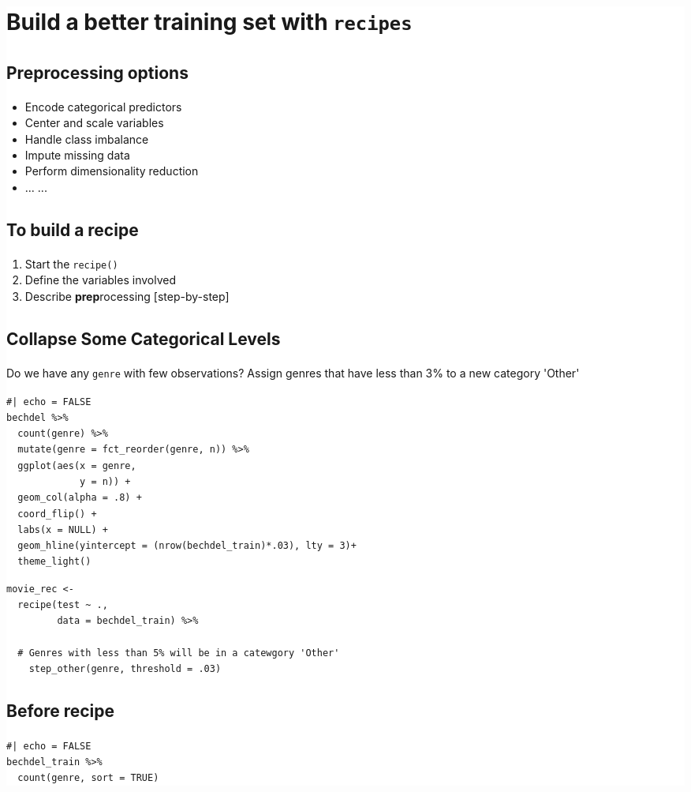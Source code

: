 
# Build a better training set with `recipes`

## Preprocessing options

- Encode categorical predictors
- Center and scale variables
- Handle class imbalance
- Impute missing data
- Perform dimensionality reduction 
- ... ...

## To build a recipe

1. Start the `recipe()`
1. Define the variables involved
1. Describe **prep**rocessing [step-by-step]

## Collapse Some Categorical Levels

Do we have any `genre` with few observations?  Assign genres that have less than 3% to a new category 'Other'


```{r}
#| echo = FALSE
bechdel %>% 
  count(genre) %>% 
  mutate(genre = fct_reorder(genre, n)) %>% 
  ggplot(aes(x = genre, 
             y = n)) +
  geom_col(alpha = .8) +
  coord_flip() +
  labs(x = NULL) +
  geom_hline(yintercept = (nrow(bechdel_train)*.03), lty = 3)+
  theme_light()
```


```{r}
movie_rec <-
  recipe(test ~ .,
         data = bechdel_train) %>%
  
  # Genres with less than 5% will be in a catewgory 'Other'
    step_other(genre, threshold = .03) 
```
  

## Before recipe

```{r}
#| echo = FALSE
bechdel_train %>% 
  count(genre, sort = TRUE)
```
